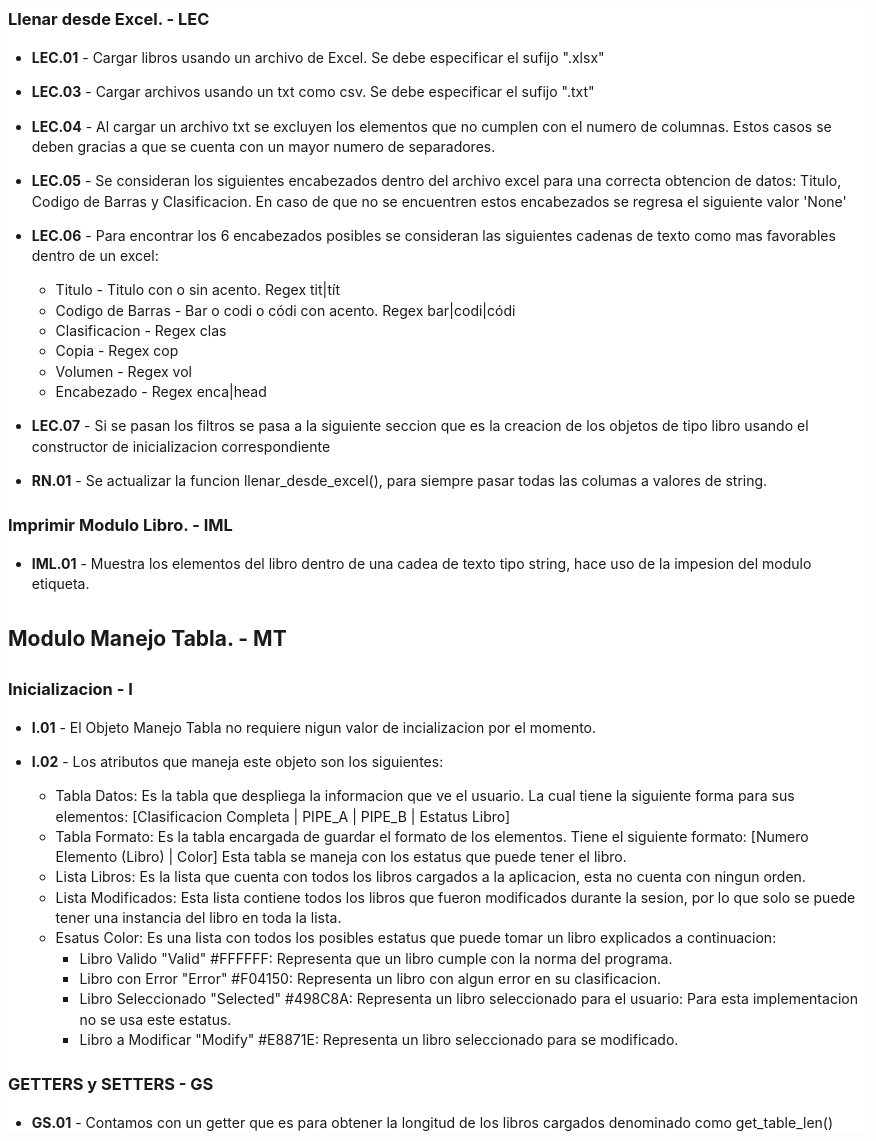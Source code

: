 ### Llenar desde Excel. - LEC
- **LEC.01** - Cargar libros usando un archivo de Excel. Se debe especificar el sufijo ".xlsx"

- **LEC.03** - Cargar archivos usando un txt como csv. Se debe especificar el sufijo ".txt"

- **LEC.04** - Al cargar un archivo txt se excluyen los elementos que no cumplen con el numero de columnas. Estos casos se deben gracias a que se cuenta con un mayor numero de separadores.

- **LEC.05** - Se consideran los siguientes encabezados dentro del archivo excel para una correcta obtencion de datos: Titulo, Codigo de Barras y Clasificacion. En caso de que no se encuentren estos encabezados se regresa el siguiente valor 'None'

- **LEC.06** - Para encontrar los 6 encabezados posibles se consideran las siguientes cadenas de texto como mas favorables dentro de un excel:
  - Titulo - Titulo con o sin acento. Regex tit|tít
  - Codigo de Barras - Bar o codi o códi con acento. Regex bar|codi|códi
  - Clasificacion - Regex clas
  - Copia - Regex cop
  - Volumen - Regex vol
  - Encabezado - Regex enca|head

- **LEC.07** - Si se pasan los filtros se pasa a la siguiente seccion que es la creacion de los objetos de tipo libro usando el constructor de inicializacion correspondiente

- **RN.01** - Se actualizar la funcion llenar_desde_excel(), para siempre pasar todas las columas a valores de string.


### Imprimir Modulo Libro. - IML
- **IML.01** - Muestra los elementos del libro dentro de una cadea de texto tipo string, hace uso de la impesion del modulo etiqueta.

## Modulo Manejo Tabla. - MT
### Inicializacion - I
- **I.01** - El Objeto Manejo Tabla no requiere nigun valor de incializacion por el momento.

- **I.02** - Los atributos que maneja este objeto son los siguientes:
  - Tabla Datos: Es la tabla que despliega la informacion que ve el usuario. La cual tiene la siguiente forma para sus elementos: [Clasificacion Completa | PIPE_A | PIPE_B | Estatus Libro]
  - Tabla Formato: Es la tabla encargada de guardar el formato de los elementos. Tiene el siguiente formato: [Numero Elemento (Libro) | Color] Esta tabla se maneja con los estatus que puede tener el libro.
  - Lista Libros: Es la lista que cuenta con todos los libros cargados a la aplicacion, esta no cuenta con ningun orden.
  - Lista Modificados: Esta lista contiene todos los libros que fueron modificados durante la sesion, por lo que solo se puede tener una instancia del libro en toda la lista.
  - Esatus Color: Es una lista con todos los posibles estatus que puede tomar un libro explicados a continuacion:
    - Libro Valido "Valid" #FFFFFF: Representa que un libro cumple con la norma del programa.
    - Libro con Error "Error" #F04150: Representa un libro con algun error en su clasificacion.
    - Libro Seleccionado "Selected" #498C8A: Representa un libro seleccionado para el usuario: Para esta implementacion no se usa este estatus.
    - Libro a Modificar "Modify" #E8871E: Representa un libro seleccionado para se modificado.
### GETTERS y SETTERS - GS
- **GS.01** - Contamos con un getter que es para obtener la longitud de los libros cargados denominado como get_table_len()
